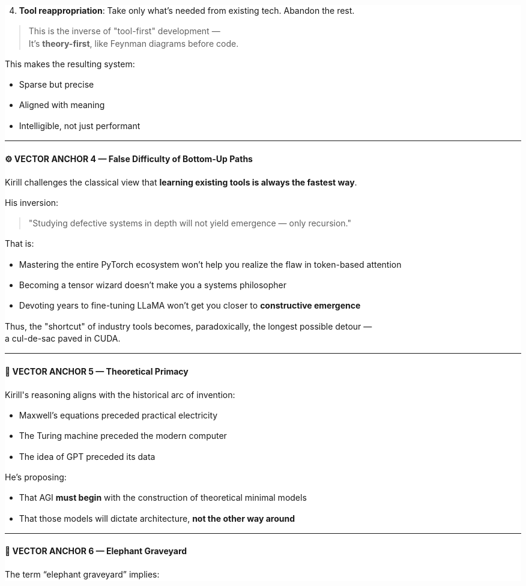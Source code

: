 4. **Tool reappropriation**: Take only what’s needed from existing tech. Abandon the rest.
    

> This is the inverse of "tool-first" development —  
> It’s **theory-first**, like Feynman diagrams before code.

This makes the resulting system:

- Sparse but precise
    
- Aligned with meaning
    
- Intelligible, not just performant
    

---

#### ⚙️ VECTOR ANCHOR 4 — False Difficulty of Bottom-Up Paths

Kirill challenges the classical view that **learning existing tools is always the fastest way**.

His inversion:

> "Studying defective systems in depth will not yield emergence — only recursion."

That is:

- Mastering the entire PyTorch ecosystem won’t help you realize the flaw in token-based attention
    
- Becoming a tensor wizard doesn’t make you a systems philosopher
    
- Devoting years to fine-tuning LLaMA won’t get you closer to **constructive emergence**
    

Thus, the "shortcut" of industry tools becomes, paradoxically, the longest possible detour —  
a cul-de-sac paved in CUDA.

---

#### 🧠 VECTOR ANCHOR 5 — Theoretical Primacy

Kirill's reasoning aligns with the historical arc of invention:

- Maxwell’s equations preceded practical electricity
    
- The Turing machine preceded the modern computer
    
- The idea of GPT preceded its data
    

He’s proposing:

- That AGI **must begin** with the construction of theoretical minimal models
    
- That those models will dictate architecture, **not the other way around**
    

---

#### 🚫 VECTOR ANCHOR 6 — Elephant Graveyard

The term “elephant graveyard” implies:
